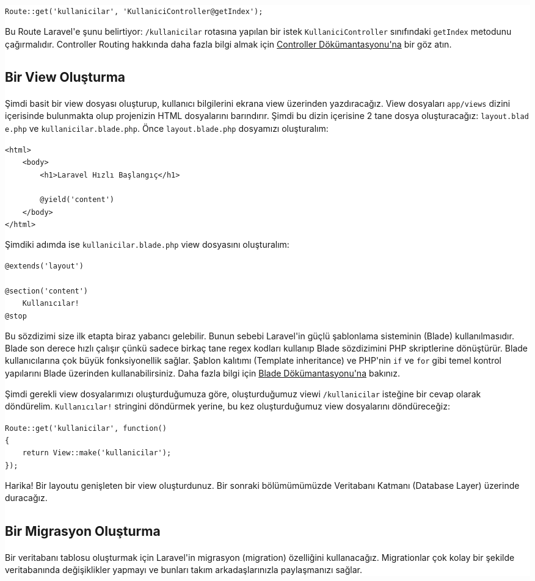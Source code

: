 	Route::get('kullanicilar', 'KullaniciController@getIndex');

Bu Route Laravel'e şunu belirtiyor: `/kullanicilar`  rotasına yapılan bir istek `KullaniciController` sınıfındaki `getIndex` metodunu çağırmalıdır. Controller Routing hakkında daha fazla bilgi almak için [Controller Dökümantasyonu'na](/docs/controllers) bir göz atın.

<a name="creating-a-view"></a>
## Bir View Oluşturma

Şimdi basit bir view dosyası oluşturup, kullanıcı bilgilerini ekrana view üzerinden yazdıracağız. View dosyaları `app/views` dizini içerisinde bulunmakta olup projenizin HTML dosyalarını barındırır. Şimdi bu dizin içerisine 2 tane dosya oluşturacağız: `layout.blade.php` ve `kullanicilar.blade.php`. Önce `layout.blade.php` dosyamızı oluşturalım:

	<html>
		<body>
			<h1>Laravel Hızlı Başlangıç</h1>

			@yield('content')
		</body>
	</html>

Şimdiki adımda ise `kullanicilar.blade.php` view dosyasını oluşturalım:

	@extends('layout')

	@section('content')
		Kullanıcılar!
	@stop

Bu sözdizimi size ilk etapta biraz yabancı gelebilir. Bunun sebebi Laravel'in güçlü şablonlama sisteminin (Blade) kullanılmasıdır. Blade son derece hızlı çalışır çünkü sadece birkaç tane regex kodları kullanıp Blade sözdizimini PHP skriptlerine dönüştürür. Blade kullanıcılarına çok büyük fonksiyonellik sağlar. Şablon kalıtımı (Template inheritance) ve PHP'nin `if` ve `for` gibi temel kontrol yapılarını Blade üzerinden kullanabilirsiniz. Daha fazla bilgi için [Blade Dökümantasyonu'na](/docs/templates) bakınız.

Şimdi gerekli view dosyalarımızı oluşturduğumuza göre, oluşturduğumuz viewi `/kullanicilar` isteğine bir cevap olarak döndürelim. `Kullanıcılar!` stringini döndürmek yerine, bu kez oluşturduğumuz view dosyalarını döndüreceğiz:

	Route::get('kullanicilar', function()
	{
		return View::make('kullanicilar');
	});

Harika! Bir layoutu genişleten bir view oluşturdunuz. Bir sonraki bölümümümüzde Veritabanı Katmanı (Database Layer) üzerinde duracağız.

<a name="creating-a-migration"></a>
## Bir Migrasyon Oluşturma

Bir veritabanı tablosu oluşturmak için Laravel'in migrasyon (migration) özelliğini kullanacağız. Migrationlar çok kolay bir şekilde veritabanında değişiklikler yapmayı ve bunları takım arkadaşlarınızla paylaşmanızı sağlar.
